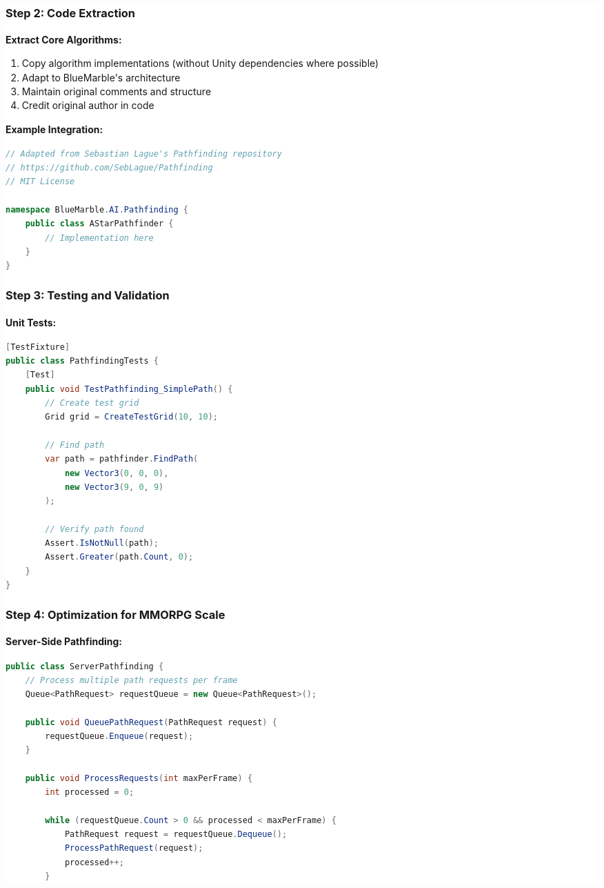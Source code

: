 ### Step 2: Code Extraction

**Extract Core Algorithms:**
1. Copy algorithm implementations (without Unity dependencies where possible)
2. Adapt to BlueMarble's architecture
3. Maintain original comments and structure
4. Credit original author in code

**Example Integration:**
```csharp
// Adapted from Sebastian Lague's Pathfinding repository
// https://github.com/SebLague/Pathfinding
// MIT License

namespace BlueMarble.AI.Pathfinding {
    public class AStarPathfinder {
        // Implementation here
    }
}
```

### Step 3: Testing and Validation

**Unit Tests:**
```csharp
[TestFixture]
public class PathfindingTests {
    [Test]
    public void TestPathfinding_SimplePath() {
        // Create test grid
        Grid grid = CreateTestGrid(10, 10);
        
        // Find path
        var path = pathfinder.FindPath(
            new Vector3(0, 0, 0), 
            new Vector3(9, 0, 9)
        );
        
        // Verify path found
        Assert.IsNotNull(path);
        Assert.Greater(path.Count, 0);
    }
}
```

### Step 4: Optimization for MMORPG Scale

**Server-Side Pathfinding:**
```csharp
public class ServerPathfinding {
    // Process multiple path requests per frame
    Queue<PathRequest> requestQueue = new Queue<PathRequest>();
    
    public void QueuePathRequest(PathRequest request) {
        requestQueue.Enqueue(request);
    }
    
    public void ProcessRequests(int maxPerFrame) {
        int processed = 0;
        
        while (requestQueue.Count > 0 && processed < maxPerFrame) {
            PathRequest request = requestQueue.Dequeue();
            ProcessPathRequest(request);
            processed++;
        }
```
